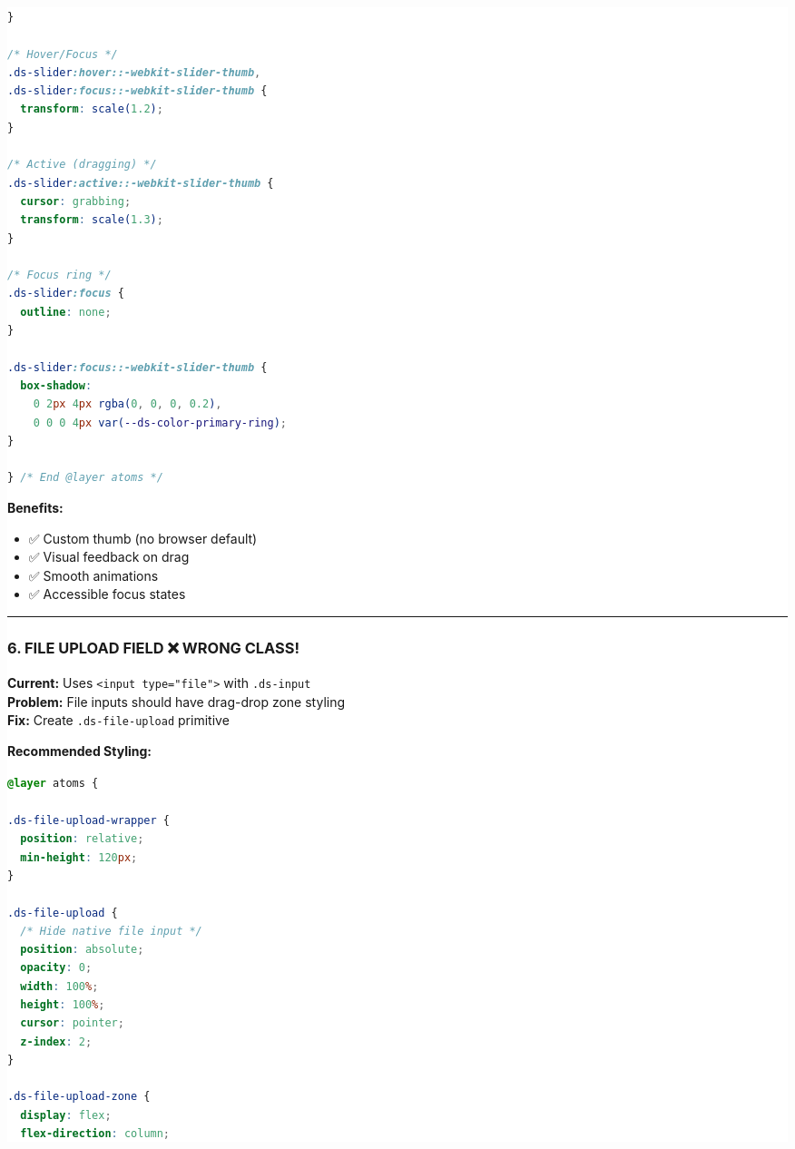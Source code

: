 ```css
}

/* Hover/Focus */
.ds-slider:hover::-webkit-slider-thumb,
.ds-slider:focus::-webkit-slider-thumb {
  transform: scale(1.2);
}

/* Active (dragging) */
.ds-slider:active::-webkit-slider-thumb {
  cursor: grabbing;
  transform: scale(1.3);
}

/* Focus ring */
.ds-slider:focus {
  outline: none;
}

.ds-slider:focus::-webkit-slider-thumb {
  box-shadow: 
    0 2px 4px rgba(0, 0, 0, 0.2),
    0 0 0 4px var(--ds-color-primary-ring);
}

} /* End @layer atoms */
```

**Benefits:**
- ✅ Custom thumb (no browser default)
- ✅ Visual feedback on drag
- ✅ Smooth animations
- ✅ Accessible focus states

---

### 6. FILE UPLOAD FIELD ❌ **WRONG CLASS!**

**Current:** Uses `<input type="file">` with `.ds-input`  
**Problem:** File inputs should have drag-drop zone styling  
**Fix:** Create `.ds-file-upload` primitive

**Recommended Styling:**

```css
@layer atoms {

.ds-file-upload-wrapper {
  position: relative;
  min-height: 120px;
}

.ds-file-upload {
  /* Hide native file input */
  position: absolute;
  opacity: 0;
  width: 100%;
  height: 100%;
  cursor: pointer;
  z-index: 2;
}

.ds-file-upload-zone {
  display: flex;
  flex-direction: column;
```